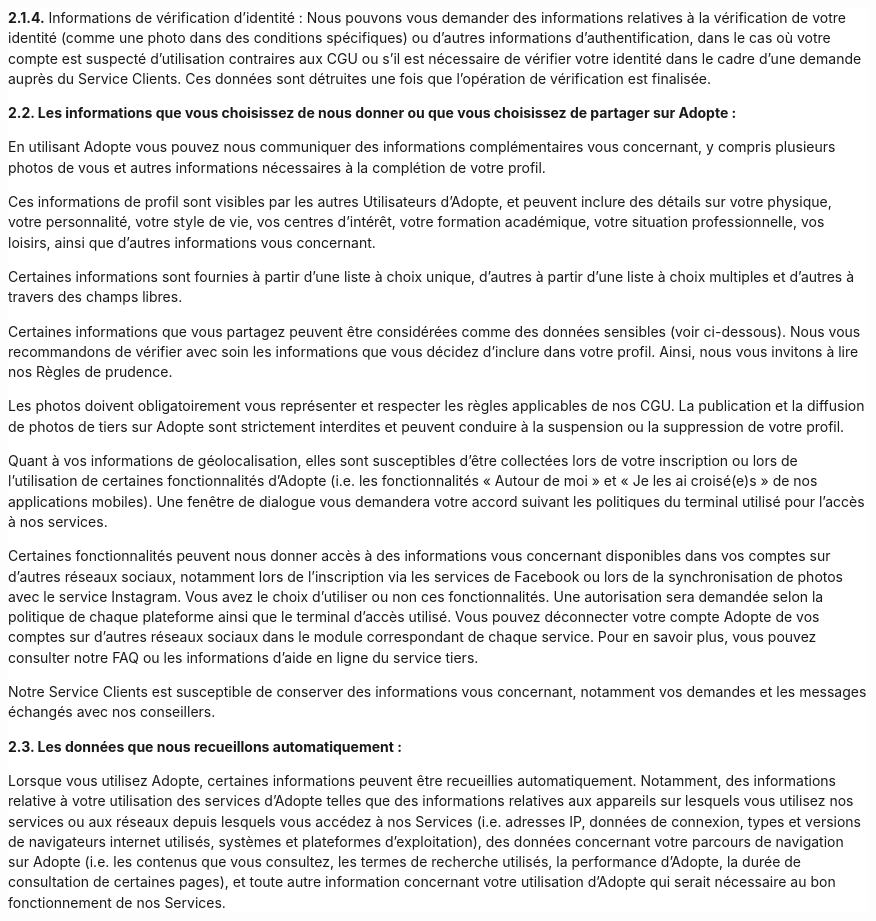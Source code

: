 **2.1.4.** Informations de vérification d’identité : Nous pouvons vous demander des informations relatives à la vérification de votre identité (comme une photo dans des conditions spécifiques) ou d’autres informations d’authentification, dans le cas où votre compte est suspecté d’utilisation contraires aux CGU ou s’il est nécessaire de vérifier votre identité dans le cadre d’une demande auprès du Service Clients. Ces données sont détruites une fois que l’opération de vérification est finalisée.

**2.2. Les informations que vous choisissez de nous donner ou que vous choisissez de partager sur Adopte :**

En utilisant Adopte vous pouvez nous communiquer des informations complémentaires vous concernant, y compris plusieurs photos de vous et autres informations nécessaires à la complétion de votre profil.

Ces informations de profil sont visibles par les autres Utilisateurs d’Adopte, et peuvent inclure des détails sur votre physique, votre personnalité, votre style de vie, vos centres d’intérêt, votre formation académique, votre situation professionnelle, vos loisirs, ainsi que d’autres informations vous concernant.

Certaines informations sont fournies à partir d’une liste à choix unique, d’autres à partir d’une liste à choix multiples et d’autres à travers des champs libres.

Certaines informations que vous partagez peuvent être considérées comme des données sensibles (voir ci-dessous). Nous vous recommandons de vérifier avec soin les informations que vous décidez d’inclure dans votre profil. Ainsi, nous vous invitons à lire nos Règles de prudence.

Les photos doivent obligatoirement vous représenter et respecter les règles applicables de nos CGU. La publication et la diffusion de photos de tiers sur Adopte sont strictement interdites et peuvent conduire à la suspension ou la suppression de votre profil.

Quant à vos informations de géolocalisation, elles sont susceptibles d’être collectées lors de votre inscription ou lors de l’utilisation de certaines fonctionnalités d’Adopte (i.e. les fonctionnalités « Autour de moi » et « Je les ai croisé(e)s » de nos applications mobiles). Une fenêtre de dialogue vous demandera votre accord suivant les politiques du terminal utilisé pour l’accès à nos services.

Certaines fonctionnalités peuvent nous donner accès à des informations vous concernant disponibles dans vos comptes sur d’autres réseaux sociaux, notamment lors de l’inscription via les services de Facebook ou lors de la synchronisation de photos avec le service Instagram. Vous avez le choix d’utiliser ou non ces fonctionnalités. Une autorisation sera demandée selon la politique de chaque plateforme ainsi que le terminal d’accès utilisé. Vous pouvez déconnecter votre compte Adopte de vos comptes sur d’autres réseaux sociaux dans le module correspondant de chaque service. Pour en savoir plus, vous pouvez consulter notre FAQ ou les informations d’aide en ligne du service tiers.

Notre Service Clients est susceptible de conserver des informations vous concernant, notamment vos demandes et les messages échangés avec nos conseillers.

**2.3. Les données que nous recueillons automatiquement :**

Lorsque vous utilisez Adopte, certaines informations peuvent être recueillies automatiquement. Notamment, des informations relative à votre utilisation des services d’Adopte telles que des informations relatives aux appareils sur lesquels vous utilisez nos services ou aux réseaux depuis lesquels vous accédez à nos Services (i.e. adresses IP, données de connexion, types et versions de navigateurs internet utilisés, systèmes et plateformes d’exploitation), des données concernant votre parcours de navigation sur Adopte (i.e. les contenus que vous consultez, les termes de recherche utilisés, la performance d’Adopte, la durée de consultation de certaines pages), et toute autre information concernant votre utilisation d’Adopte qui serait nécessaire au bon fonctionnement de nos Services.
